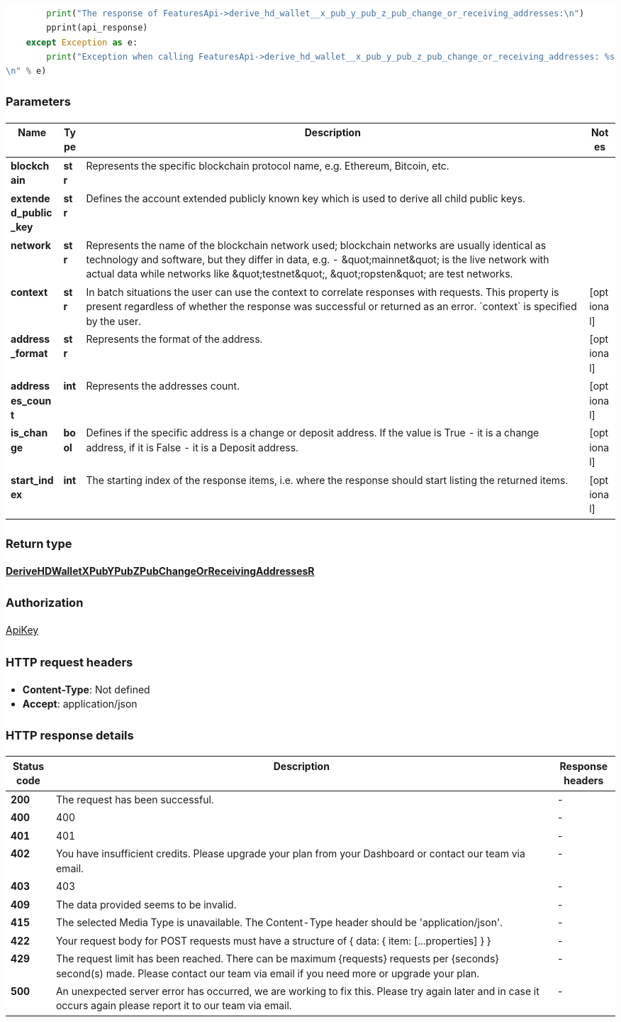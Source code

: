 ```python
        print("The response of FeaturesApi->derive_hd_wallet__x_pub_y_pub_z_pub_change_or_receiving_addresses:\n")
        pprint(api_response)
    except Exception as e:
        print("Exception when calling FeaturesApi->derive_hd_wallet__x_pub_y_pub_z_pub_change_or_receiving_addresses: %s\n" % e)
```


### Parameters

Name | Type | Description  | Notes
------------- | ------------- | ------------- | -------------
 **blockchain** | **str**| Represents the specific blockchain protocol name, e.g. Ethereum, Bitcoin, etc. | 
 **extended_public_key** | **str**| Defines the account extended publicly known key which is used to derive all child public keys. | 
 **network** | **str**| Represents the name of the blockchain network used; blockchain networks are usually identical as technology and software, but they differ in data, e.g. - \&quot;mainnet\&quot; is the live network with actual data while networks like \&quot;testnet\&quot;, \&quot;ropsten\&quot; are test networks. | 
 **context** | **str**| In batch situations the user can use the context to correlate responses with requests. This property is present regardless of whether the response was successful or returned as an error. &#x60;context&#x60; is specified by the user. | [optional] 
 **address_format** | **str**| Represents the format of the address. | [optional] 
 **addresses_count** | **int**| Represents the addresses count. | [optional] 
 **is_change** | **bool**| Defines if the specific address is a change or deposit address. If the value is True - it is a change address, if it is False - it is a Deposit address. | [optional] 
 **start_index** | **int**| The starting index of the response items, i.e. where the response should start listing the returned items. | [optional] 

### Return type

[**DeriveHDWalletXPubYPubZPubChangeOrReceivingAddressesR**](DeriveHDWalletXPubYPubZPubChangeOrReceivingAddressesR.md)

### Authorization

[ApiKey](../README.md#ApiKey)

### HTTP request headers

 - **Content-Type**: Not defined
 - **Accept**: application/json

### HTTP response details
| Status code | Description | Response headers |
|-------------|-------------|------------------|
**200** | The request has been successful. |  -  |
**400** | 400 |  -  |
**401** | 401 |  -  |
**402** | You have insufficient credits. Please upgrade your plan from your Dashboard or contact our team via email. |  -  |
**403** | 403 |  -  |
**409** | The data provided seems to be invalid. |  -  |
**415** | The selected Media Type is unavailable. The Content-Type header should be &#39;application/json&#39;. |  -  |
**422** | Your request body for POST requests must have a structure of { data: { item: [...properties] } } |  -  |
**429** | The request limit has been reached. There can be maximum {requests} requests per {seconds} second(s) made. Please contact our team via email if you need more or upgrade your plan. |  -  |
**500** | An unexpected server error has occurred, we are working to fix this. Please try again later and in case it occurs again please report it to our team via email. |  -  |
